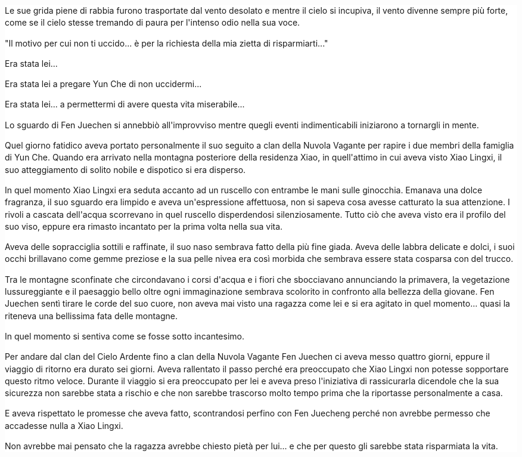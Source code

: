 
Le sue grida piene di rabbia furono trasportate dal vento desolato e mentre il cielo si incupiva, il vento divenne sempre più forte, come se il cielo stesse tremando di paura per l'intenso odio nella sua voce.


"Il motivo per cui non ti uccido... è per la richiesta della mia zietta di risparmiarti..."


Era stata lei...


Era stata lei a pregare Yun Che di non uccidermi...


Era stata lei... a permettermi di avere questa vita miserabile...


Lo sguardo di Fen Juechen si annebbiò all'improvviso mentre quegli eventi indimenticabili iniziarono a tornargli in mente.


Quel giorno fatidico aveva portato personalmente il suo seguito a clan della Nuvola Vagante per rapire i due membri della famiglia di Yun Che. Quando era arrivato nella montagna posteriore della residenza Xiao, in quell'attimo in cui aveva visto Xiao Lingxi, il suo atteggiamento di solito nobile e dispotico si era disperso.


In quel momento Xiao Lingxi era seduta accanto ad un ruscello con entrambe le mani sulle ginocchia. Emanava una dolce fragranza, il suo sguardo era limpido e aveva un'espressione affettuosa, non si sapeva cosa avesse catturato la sua attenzione. I rivoli a cascata dell'acqua scorrevano in quel ruscello disperdendosi silenziosamente. Tutto ciò che aveva visto era il profilo del suo viso, eppure era rimasto incantato per la prima volta nella sua vita.


Aveva delle sopracciglia sottili e raffinate, il suo naso sembrava fatto della più fine giada. Aveva delle labbra delicate e dolci, i suoi occhi brillavano come gemme preziose e la sua pelle nivea era così morbida che sembrava essere stata cosparsa con del trucco.


Tra le montagne sconfinate che circondavano i corsi d'acqua e i fiori che sbocciavano annunciando la primavera, la vegetazione lussureggiante e il paesaggio bello oltre ogni immaginazione sembrava scolorito in confronto alla bellezza della giovane. Fen Juechen sentì tirare le corde del suo cuore, non aveva mai visto una ragazza come lei e si era agitato in quel momento... quasi la riteneva una bellissima fata delle montagne.


In quel momento si sentiva come se fosse sotto incantesimo.


Per andare dal clan del Cielo Ardente fino a clan della Nuvola Vagante Fen Juechen ci aveva messo quattro giorni, eppure il viaggio di ritorno era durato sei giorni. Aveva rallentato il passo perché era preoccupato che Xiao Lingxi non potesse sopportare questo ritmo veloce. Durante il viaggio si era preoccupato per lei e aveva preso l'iniziativa di rassicurarla dicendole che la sua sicurezza non sarebbe stata a rischio e che non sarebbe trascorso molto tempo prima che la riportasse personalmente a casa.


E aveva rispettato le promesse che aveva fatto, scontrandosi perfino con Fen Juecheng perché non avrebbe permesso che accadesse nulla a Xiao Lingxi.


Non avrebbe mai pensato che la ragazza avrebbe chiesto pietà per lui... e che per questo gli sarebbe stata risparmiata la vita.
